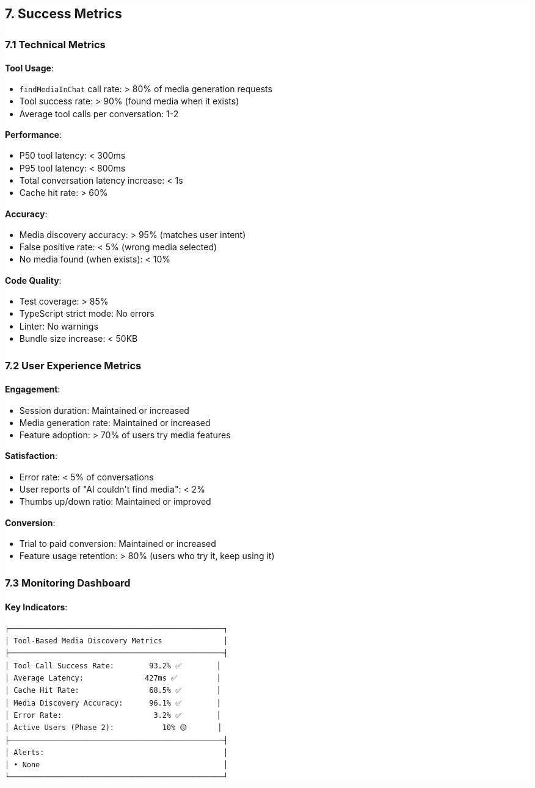
## 7. Success Metrics

### 7.1 Technical Metrics

**Tool Usage**:
- `findMediaInChat` call rate: > 80% of media generation requests
- Tool success rate: > 90% (found media when it exists)
- Average tool calls per conversation: 1-2

**Performance**:
- P50 tool latency: < 300ms
- P95 tool latency: < 800ms
- Total conversation latency increase: < 1s
- Cache hit rate: > 60%

**Accuracy**:
- Media discovery accuracy: > 95% (matches user intent)
- False positive rate: < 5% (wrong media selected)
- No media found (when exists): < 10%

**Code Quality**:
- Test coverage: > 85%
- TypeScript strict mode: No errors
- Linter: No warnings
- Bundle size increase: < 50KB

### 7.2 User Experience Metrics

**Engagement**:
- Session duration: Maintained or increased
- Media generation rate: Maintained or increased
- Feature adoption: > 70% of users try media features

**Satisfaction**:
- Error rate: < 5% of conversations
- User reports of "AI couldn't find media": < 2%
- Thumbs up/down ratio: Maintained or improved

**Conversion**:
- Trial to paid conversion: Maintained or increased
- Feature usage retention: > 80% (users who try it, keep using it)

### 7.3 Monitoring Dashboard

**Key Indicators**:
```
┌─────────────────────────────────────────────────┐
│ Tool-Based Media Discovery Metrics              │
├─────────────────────────────────────────────────┤
│ Tool Call Success Rate:        93.2% ✅        │
│ Average Latency:              427ms ✅         │
│ Cache Hit Rate:                68.5% ✅        │
│ Media Discovery Accuracy:      96.1% ✅        │
│ Error Rate:                     3.2% ✅        │
│ Active Users (Phase 2):           10% 🟡       │
├─────────────────────────────────────────────────┤
│ Alerts:                                         │
│ • None                                          │
└─────────────────────────────────────────────────┘
```
